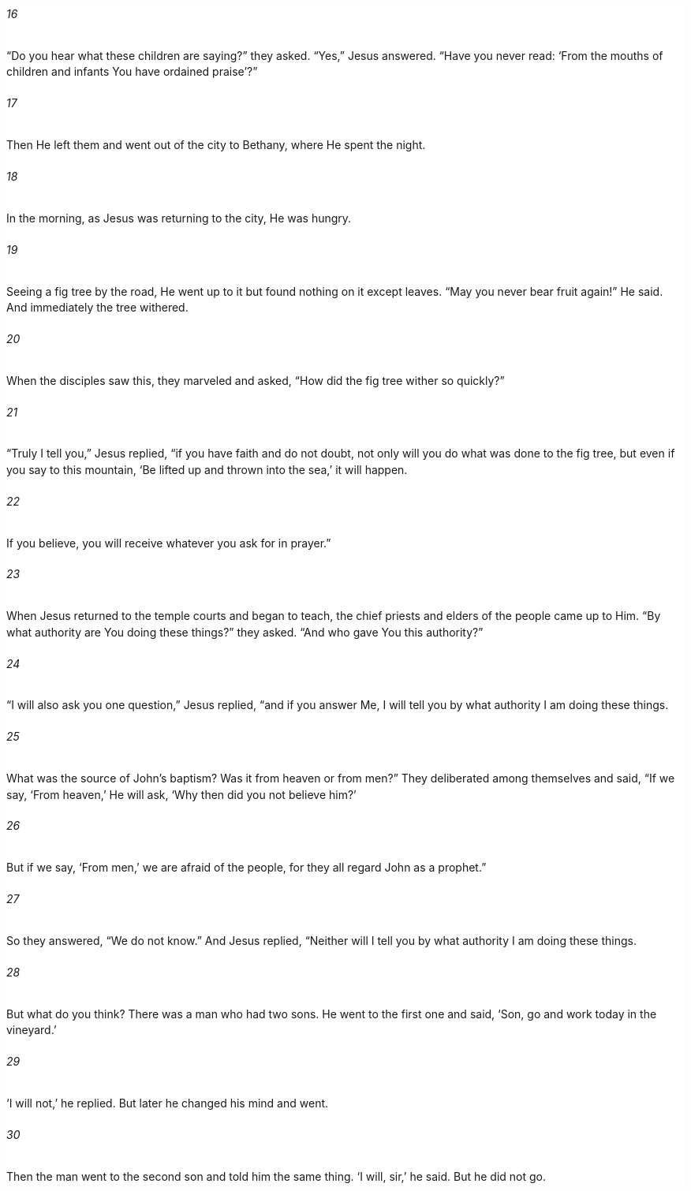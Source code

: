 ###### 16  
“Do you hear what these children are saying?” they asked. “Yes,” Jesus answered. “Have you never read: ‘From the mouths of children and infants You have ordained praise’?”  
  
###### 17  
Then He left them and went out of the city to Bethany, where He spent the night.  
  
###### 18  
In the morning, as Jesus was returning to the city, He was hungry.  
  
###### 19  
Seeing a fig tree by the road, He went up to it but found nothing on it except leaves. “May you never bear fruit again!” He said. And immediately the tree withered.  
  
###### 20  
When the disciples saw this, they marveled and asked, “How did the fig tree wither so quickly?”  
  
###### 21  
“Truly I tell you,” Jesus replied, “if you have faith and do not doubt, not only will you do what was done to the fig tree, but even if you say to this mountain, ‘Be lifted up and thrown into the sea,’ it will happen.  
  
###### 22  
If you believe, you will receive whatever you ask for in prayer.”  
  
###### 23  
When Jesus returned to the temple courts and began to teach, the chief priests and elders of the people came up to Him. “By what authority are You doing these things?” they asked. “And who gave You this authority?”  
  
###### 24  
“I will also ask you one question,” Jesus replied, “and if you answer Me, I will tell you by what authority I am doing these things.  
  
###### 25  
What was the source of John’s baptism? Was it from heaven or from men?” They deliberated among themselves and said, “If we say, ‘From heaven,’ He will ask, ‘Why then did you not believe him?’  
  
###### 26  
But if we say, ‘From men,’ we are afraid of the people, for they all regard John as a prophet.”  
  
###### 27  
So they answered, “We do not know.” And Jesus replied, “Neither will I tell you by what authority I am doing these things.  
  
###### 28  
But what do you think? There was a man who had two sons. He went to the first one and said, ‘Son, go and work today in the vineyard.’  
  
###### 29  
‘I will not,’ he replied. But later he changed his mind and went.  
  
###### 30  
Then the man went to the second son and told him the same thing. ‘I will, sir,’ he said. But he did not go.  
  